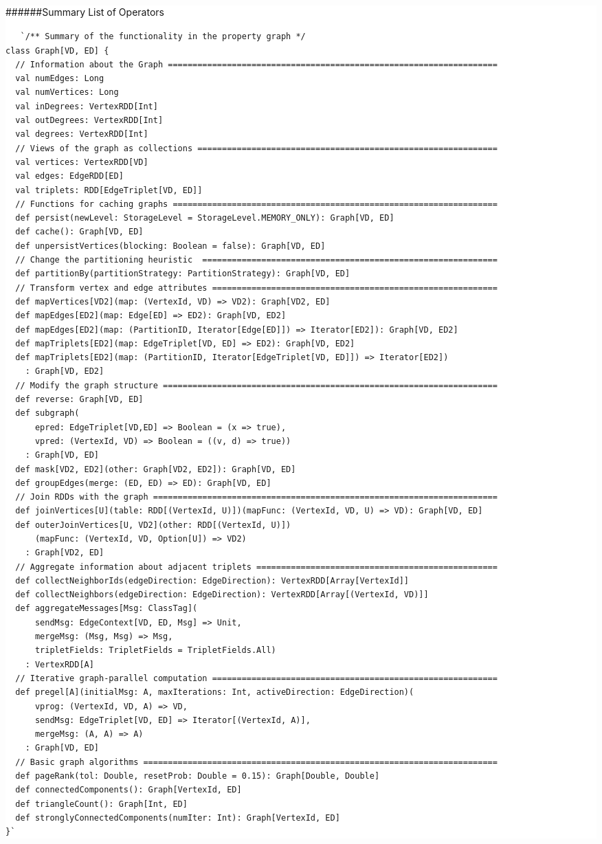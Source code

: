 ######Summary List of Operators

       `/** Summary of the functionality in the property graph */
    class Graph[VD, ED] {
      // Information about the Graph ===================================================================
      val numEdges: Long
      val numVertices: Long
      val inDegrees: VertexRDD[Int]
      val outDegrees: VertexRDD[Int]
      val degrees: VertexRDD[Int]
      // Views of the graph as collections =============================================================
      val vertices: VertexRDD[VD]
      val edges: EdgeRDD[ED]
      val triplets: RDD[EdgeTriplet[VD, ED]]
      // Functions for caching graphs ==================================================================
      def persist(newLevel: StorageLevel = StorageLevel.MEMORY_ONLY): Graph[VD, ED]
      def cache(): Graph[VD, ED]
      def unpersistVertices(blocking: Boolean = false): Graph[VD, ED]
      // Change the partitioning heuristic  ============================================================
      def partitionBy(partitionStrategy: PartitionStrategy): Graph[VD, ED]
      // Transform vertex and edge attributes ==========================================================
      def mapVertices[VD2](map: (VertexId, VD) => VD2): Graph[VD2, ED]
      def mapEdges[ED2](map: Edge[ED] => ED2): Graph[VD, ED2]
      def mapEdges[ED2](map: (PartitionID, Iterator[Edge[ED]]) => Iterator[ED2]): Graph[VD, ED2]
      def mapTriplets[ED2](map: EdgeTriplet[VD, ED] => ED2): Graph[VD, ED2]
      def mapTriplets[ED2](map: (PartitionID, Iterator[EdgeTriplet[VD, ED]]) => Iterator[ED2])
        : Graph[VD, ED2]
      // Modify the graph structure ====================================================================
      def reverse: Graph[VD, ED]
      def subgraph(
          epred: EdgeTriplet[VD,ED] => Boolean = (x => true),
          vpred: (VertexId, VD) => Boolean = ((v, d) => true))
        : Graph[VD, ED]
      def mask[VD2, ED2](other: Graph[VD2, ED2]): Graph[VD, ED]
      def groupEdges(merge: (ED, ED) => ED): Graph[VD, ED]
      // Join RDDs with the graph ======================================================================
      def joinVertices[U](table: RDD[(VertexId, U)])(mapFunc: (VertexId, VD, U) => VD): Graph[VD, ED]
      def outerJoinVertices[U, VD2](other: RDD[(VertexId, U)])
          (mapFunc: (VertexId, VD, Option[U]) => VD2)
        : Graph[VD2, ED]
      // Aggregate information about adjacent triplets =================================================
      def collectNeighborIds(edgeDirection: EdgeDirection): VertexRDD[Array[VertexId]]
      def collectNeighbors(edgeDirection: EdgeDirection): VertexRDD[Array[(VertexId, VD)]]
      def aggregateMessages[Msg: ClassTag](
          sendMsg: EdgeContext[VD, ED, Msg] => Unit,
          mergeMsg: (Msg, Msg) => Msg,
          tripletFields: TripletFields = TripletFields.All)
        : VertexRDD[A]
      // Iterative graph-parallel computation ==========================================================
      def pregel[A](initialMsg: A, maxIterations: Int, activeDirection: EdgeDirection)(
          vprog: (VertexId, VD, A) => VD,
          sendMsg: EdgeTriplet[VD, ED] => Iterator[(VertexId, A)],
          mergeMsg: (A, A) => A)
        : Graph[VD, ED]
      // Basic graph algorithms ========================================================================
      def pageRank(tol: Double, resetProb: Double = 0.15): Graph[Double, Double]
      def connectedComponents(): Graph[VertexId, ED]
      def triangleCount(): Graph[Int, ED]
      def stronglyConnectedComponents(numIter: Int): Graph[VertexId, ED]
    }` 
